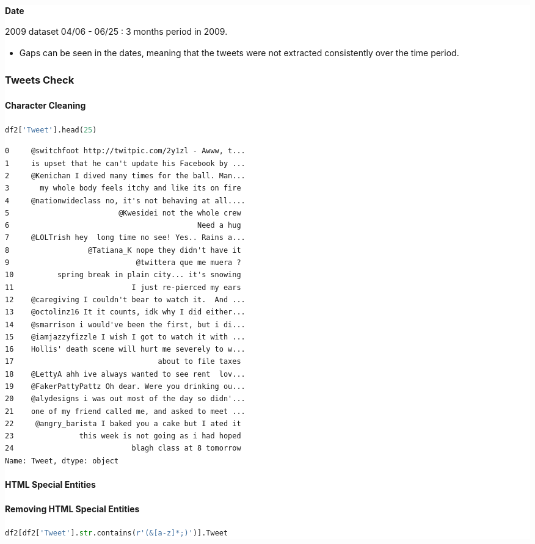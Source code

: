 __Date__

2009 dataset
04/06 - 06/25 : 3 months period in 2009. 

- Gaps can be seen in the dates, meaning that the tweets were not extracted consistently over the time period.



### Tweets Check

####  Character Cleaning


```python
df2['Tweet'].head(25)
```




    0     @switchfoot http://twitpic.com/2y1zl - Awww, t...
    1     is upset that he can't update his Facebook by ...
    2     @Kenichan I dived many times for the ball. Man...
    3       my whole body feels itchy and like its on fire 
    4     @nationwideclass no, it's not behaving at all....
    5                         @Kwesidei not the whole crew 
    6                                           Need a hug 
    7     @LOLTrish hey  long time no see! Yes.. Rains a...
    8                  @Tatiana_K nope they didn't have it 
    9                             @twittera que me muera ? 
    10          spring break in plain city... it's snowing 
    11                           I just re-pierced my ears 
    12    @caregiving I couldn't bear to watch it.  And ...
    13    @octolinz16 It it counts, idk why I did either...
    14    @smarrison i would've been the first, but i di...
    15    @iamjazzyfizzle I wish I got to watch it with ...
    16    Hollis' death scene will hurt me severely to w...
    17                                 about to file taxes 
    18    @LettyA ahh ive always wanted to see rent  lov...
    19    @FakerPattyPattz Oh dear. Were you drinking ou...
    20    @alydesigns i was out most of the day so didn'...
    21    one of my friend called me, and asked to meet ...
    22     @angry_barista I baked you a cake but I ated it 
    23               this week is not going as i had hoped 
    24                           blagh class at 8 tomorrow 
    Name: Tweet, dtype: object



#### HTML Special Entities

#### Removing HTML Special Entities


```python
df2[df2['Tweet'].str.contains(r'(&[a-z]*;)')].Tweet
```
